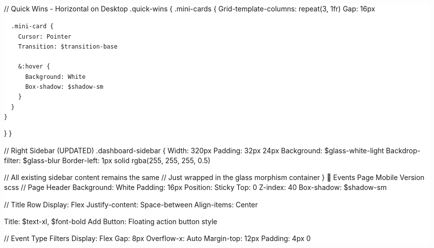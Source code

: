   // Quick Wins - Horizontal on Desktop
  .quick-wins {
    .mini-cards {
      Grid-template-columns: repeat(3, 1fr)
      Gap: 16px
      
      .mini-card {
        Cursor: Pointer
        Transition: $transition-base
        
        &:hover {
          Background: White
          Box-shadow: $shadow-sm
        }
      }
    }
  }
}

// Right Sidebar (UPDATED)
.dashboard-sidebar {
  Width: 320px
  Padding: 32px 24px
  Background: $glass-white-light
  Backdrop-filter: $glass-blur
  Border-left: 1px solid rgba(255, 255, 255, 0.5)
  
  // All existing sidebar content remains the same
  // Just wrapped in the glass morphism container
}
📅 Events Page
Mobile Version
scss
// Page Header
Background: White
Padding: 16px
Position: Sticky
Top: 0
Z-index: 40
Box-shadow: $shadow-sm

// Title Row
Display: Flex
Justify-content: Space-between
Align-items: Center

Title: $text-xl, $font-bold
Add Button: Floating action button style

// Event Type Filters
Display: Flex
Gap: 8px
Overflow-x: Auto
Margin-top: 12px
Padding: 4px 0
